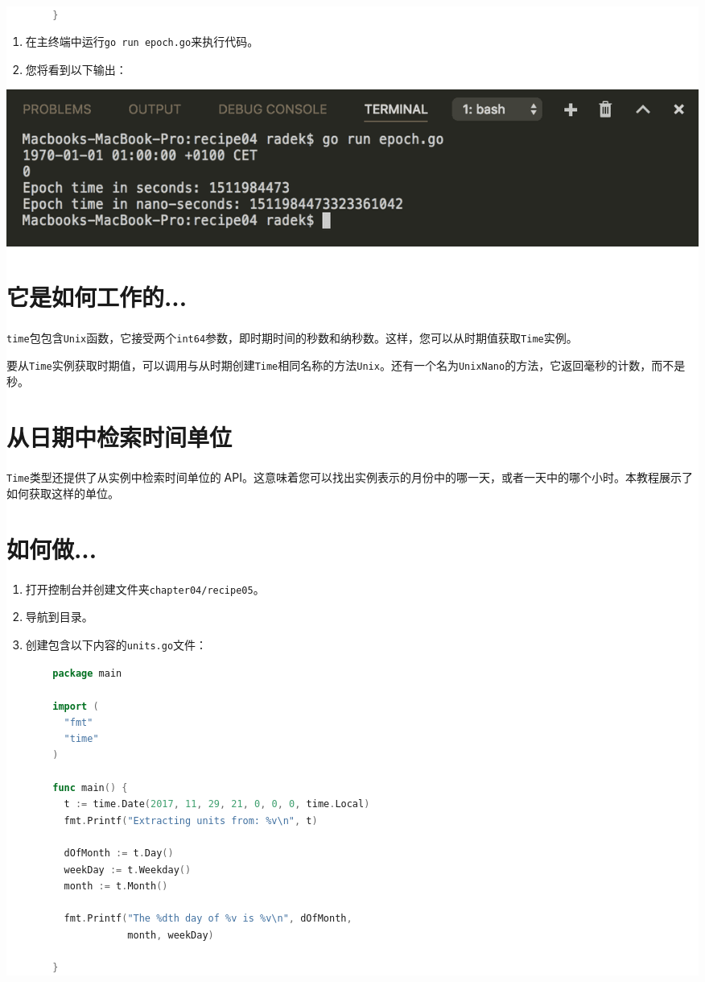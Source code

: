 ```go
        }
```

1.  在主终端中运行`go run epoch.go`来执行代码。

1.  您将看到以下输出：

![](img/74703915-d328-43b9-9ec7-4bbbc990943a.png)

# 它是如何工作的...

`time`包包含`Unix`函数，它接受两个`int64`参数，即时期时间的秒数和纳秒数。这样，您可以从时期值获取`Time`实例。

要从`Time`实例获取时期值，可以调用与从时期创建`Time`相同名称的方法`Unix`。还有一个名为`UnixNano`的方法，它返回毫秒的计数，而不是秒。

# 从日期中检索时间单位

`Time`类型还提供了从实例中检索时间单位的 API。这意味着您可以找出实例表示的月份中的哪一天，或者一天中的哪个小时。本教程展示了如何获取这样的单位。

# 如何做...

1.  打开控制台并创建文件夹`chapter04/recipe05`。

1.  导航到目录。

1.  创建包含以下内容的`units.go`文件：

```go
        package main

        import (
          "fmt"
          "time"
        )

        func main() {
          t := time.Date(2017, 11, 29, 21, 0, 0, 0, time.Local)
          fmt.Printf("Extracting units from: %v\n", t)

          dOfMonth := t.Day()
          weekDay := t.Weekday()
          month := t.Month()

          fmt.Printf("The %dth day of %v is %v\n", dOfMonth,
                     month, weekDay)

        }
```
